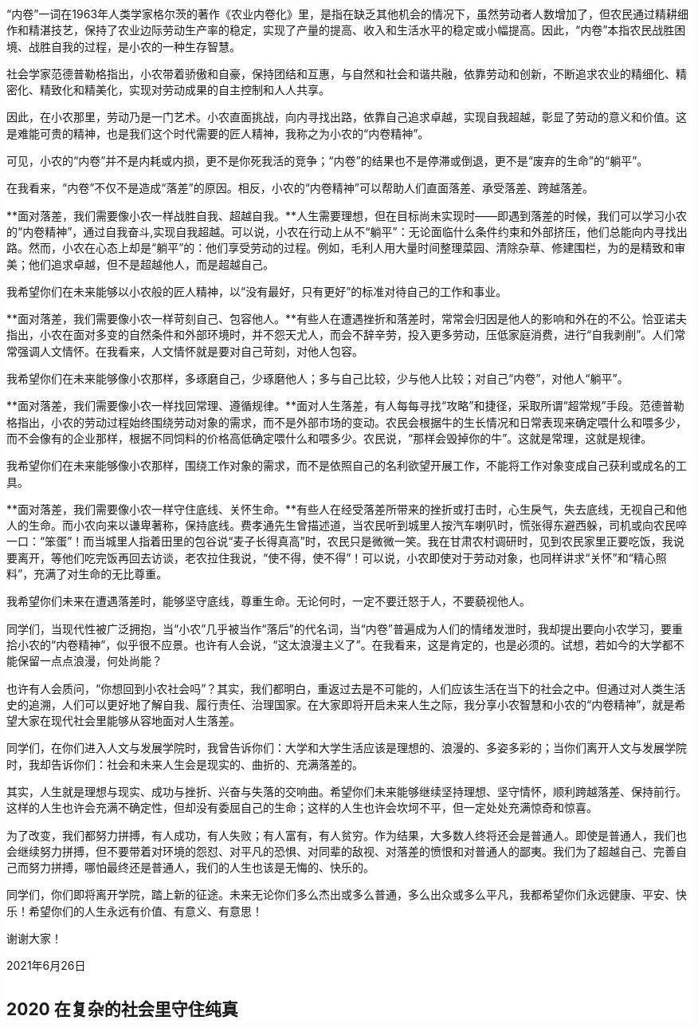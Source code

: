 “内卷”一词在1963年人类学家格尔茨的著作《农业内卷化》里，是指在缺乏其他机会的情况下，虽然劳动者人数增加了，但农民通过精耕细作和精湛技艺，保持了农业边际劳动生产率的稳定，实现了产量的提高、收入和生活水平的稳定或小幅提高。因此，“内卷”本指农民战胜困境、战胜自我的过程，是小农的一种生存智慧。

社会学家范德普勒格指出，小农带着骄傲和自豪，保持团结和互惠，与自然和社会和谐共融，依靠劳动和创新，不断追求农业的精细化、精密化、精致化和精美化，实现对劳动成果的自主控制和人人共享。

因此，在小农那里，劳动乃是一门艺术。小农直面挑战，向内寻找出路，依靠自己追求卓越，实现自我超越，彰显了劳动的意义和价值。这是难能可贵的精神，也是我们这个时代需要的匠人精神，我称之为小农的“内卷精神”。

可见，小农的“内卷”并不是内耗或内损，更不是你死我活的竞争；“内卷”的结果也不是停滞或倒退，更不是“废弃的生命”的“躺平”。

在我看来，“内卷”不仅不是造成“落差”的原因。相反，小农的“内卷精神”可以帮助人们直面落差、承受落差、跨越落差。

**面对落差，我们需要像小农一样战胜自我、超越自我。**人生需要理想，但在目标尚未实现时——即遇到落差的时候，我们可以学习小农的“内卷精神”，通过自我奋斗,实现自我超越。可以说，小农在行动上从不“躺平”：无论面临什么条件约束和外部挤压，他们总能向内寻找出路。然而，小农在心态上却是“躺平”的：他们享受劳动的过程。例如，毛利人用大量时间整理菜园、清除杂草、修建围栏，为的是精致和审美；他们追求卓越，但不是超越他人，而是超越自己。

我希望你们在未来能够以小农般的匠人精神，以“没有最好，只有更好”的标准对待自己的工作和事业。

**面对落差，我们需要像小农一样苛刻自己、包容他人。**有些人在遭遇挫折和落差时，常常会归因是他人的影响和外在的不公。恰亚诺夫指出，小农在面对多变的自然条件和外部环境时，并不怨天尤人，而会不辞辛劳，投入更多劳动，压低家庭消费，进行“自我剥削”。人们常常强调人文情怀。在我看来，人文情怀就是要对自己苛刻，对他人包容。

我希望你们在未来能够像小农那样，多琢磨自己，少琢磨他人；多与自己比较，少与他人比较；对自己“内卷”，对他人“躺平”。

**面对落差，我们需要像小农一样找回常理、遵循规律。**面对人生落差，有人每每寻找“攻略”和捷径，采取所谓“超常规”手段。范德普勒格指出，小农的劳动过程始终围绕劳动对象的需求，而不是外部市场的变动。农民会根据牛的生长情况和日常表现来确定喂什么和喂多少，而不会像有的企业那样，根据不同饲料的价格高低确定喂什么和喂多少。农民说，“那样会毁掉你的牛”。这就是常理，这就是规律。

我希望你们在未来能够像小农那样，围绕工作对象的需求，而不是依照自己的名利欲望开展工作，不能将工作对象变成自己获利或成名的工具。

**面对落差，我们需要像小农一样守住底线、关怀生命。**有些人在经受落差所带来的挫折或打击时，心生戾气，失去底线，无视自己和他人的生命。而小农向来以谦卑著称，保持底线。费孝通先生曾描述道，当农民听到城里人按汽车喇叭时，慌张得东避西躲，司机或向农民啐一口：“笨蛋”！而当城里人指着田里的包谷说“麦子长得真高”时，农民只是微微一笑。我在甘肃农村调研时，见到农民家里正要吃饭，我说要离开，等他们吃完饭再回去访谈，老农拉住我说，“使不得，使不得”！可以说，小农即使对于劳动对象，也同样讲求“关怀”和“精心照料”，充满了对生命的无比尊重。

我希望你们未来在遭遇落差时，能够坚守底线，尊重生命。无论何时，一定不要迁怒于人，不要藐视他人。

同学们，当现代性被广泛拥抱，当“小农”几乎被当作“落后”的代名词，当“内卷”普遍成为人们的情绪发泄时，我却提出要向小农学习，要重拾小农的“内卷精神”，似乎很不应景。也许有人会说，“这太浪漫主义了”。在我看来，这是肯定的，也是必须的。试想，若如今的大学都不能保留一点点浪漫，何处尚能？

也许有人会质问，“你想回到小农社会吗”？其实，我们都明白，重返过去是不可能的，人们应该生活在当下的社会之中。但通过对人类生活史的追溯，人们可以更好地了解自我、履行责任、治理国家。在大家即将开启未来人生之际，我分享小农智慧和小农的“内卷精神”，就是希望大家在现代社会里能够从容地面对人生落差。

同学们，在你们进入人文与发展学院时，我曾告诉你们：大学和大学生活应该是理想的、浪漫的、多姿多彩的；当你们离开人文与发展学院时，我却告诉你们：社会和未来人生会是现实的、曲折的、充满落差的。

其实，人生就是理想与现实、成功与挫折、兴奋与失落的交响曲。希望你们未来能够继续坚持理想、坚守情怀，顺利跨越落差、保持前行。这样的人生也许会充满不确定性，但却没有委屈自己的生命；这样的人生也许会坎坷不平，但一定处处充满惊奇和惊喜。

为了改变，我们都努力拼搏，有人成功，有人失败；有人富有，有人贫穷。作为结果，大多数人终将还会是普通人。即使是普通人，我们也会继续努力拼搏，但不要带着对环境的怨怼、对平凡的恐惧、对同辈的敌视、对落差的愤恨和对普通人的鄙夷。我们为了超越自己、完善自己而努力拼搏，哪怕最终还是普通人，我们的人生也该是无悔的、快乐的。

同学们，你们即将离开学院，踏上新的征途。未来无论你们多么杰出或多么普通，多么出众或多么平凡，我都希望你们永远健康、平安、快乐！希望你们的人生永远有价值、有意义、有意思！

谢谢大家！

2021年6月26日



## 2020 在复杂的社会里守住纯真
